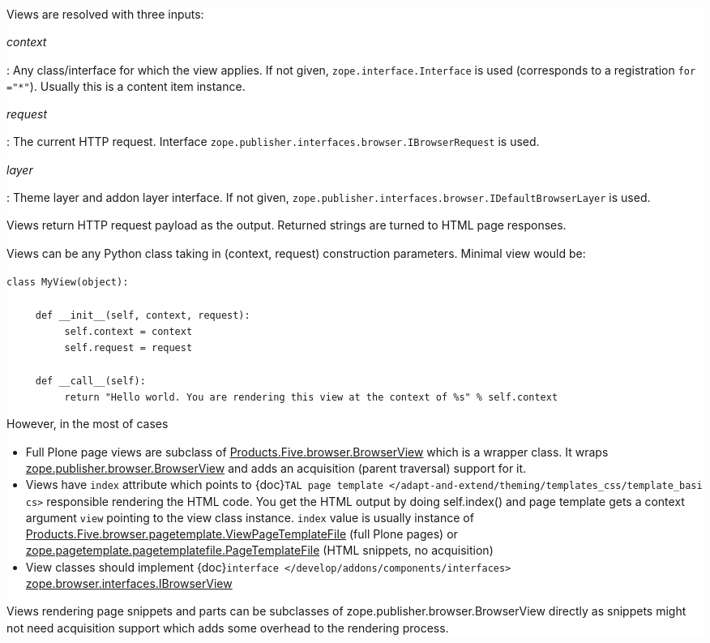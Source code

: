 Views are resolved with three inputs:

*context*

: Any class/interface for which the view applies. If not given, `zope.interface.Interface`
  is used (corresponds to a registration `for="*"`). Usually this is a content item
  instance.

*request*

: The current HTTP request. Interface
  `zope.publisher.interfaces.browser.IBrowserRequest` is used.

*layer*

: Theme layer and addon layer interface. If not given,
  `zope.publisher.interfaces.browser.IDefaultBrowserLayer` is used.

Views return HTTP request payload as the output. Returned
strings are turned to HTML page responses.

Views can be any Python class taking in (context, request) construction parameters. Minimal view would be:

```
class MyView(object):

     def __init__(self, context, request):
          self.context = context
          self.request = request

     def __call__(self):
          return "Hello world. You are rendering this view at the context of %s" % self.context
```

However, in the most of cases

- Full Plone page views are subclass of [Products.Five.browser.BrowserView](https://github.com/zopefoundation/Zope/blob/master/src/Products/Five/browser/__init__.py#L23)
  which is a wrapper class. It wraps [zope.publisher.browser.BrowserView](https://github.com/zopefoundation/zope.publisher/blob/master/src/zope/publisher/browser.py#L896)
  and adds an acquisition (parent traversal) support for it.
- Views have `index` attribute which points to {doc}`TAL page template </adapt-and-extend/theming/templates_css/template_basics>`
  responsible rendering the HTML code. You get the HTML output by doing self.index() and page template
  gets a context argument `view` pointing to the view class instance. `index` value
  is usually instance of [Products.Five.browser.pagetemplate.ViewPageTemplateFile](https://github.com/zopefoundation/Zope/blob/master/src/Products/Five/browser/pagetemplatefile.py#L33)
  (full Plone pages) or [zope.pagetemplate.pagetemplatefile.PageTemplateFile](https://github.com/zopefoundation/zope.pagetemplate/blob/master/src/zope/pagetemplate/pagetemplatefile.py#L40)
  (HTML snippets, no acquisition)
- View classes should implement {doc}`interface </develop/addons/components/interfaces>`
  [zope.browser.interfaces.IBrowserView](https://github.com/zopefoundation/zope.browser/blob/master/src/zope/browser/interfaces.py#L27)

Views rendering page snippets and parts can be subclasses of zope.publisher.browser.BrowserView directly
as snippets might not need acquisition support which adds some overhead to the rendering process.
